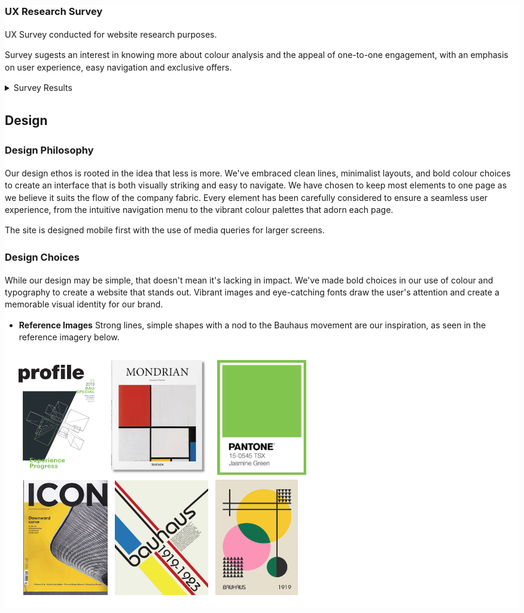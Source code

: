 ### UX Research Survey

UX Survey conducted for website research purposes.

Survey sugests an interest in knowing more about colour analysis and the appeal of one-to-one engagement, with an emphasis on user experience, easy navigation and exclusive offers.

<details><summary>Survey Results<a name="full-survey-results"></a></summary></details>

## Design <a name="design"></a>

### Design Philosophy
Our design ethos is rooted in the idea that less is more. We've embraced clean lines, minimalist layouts, and bold colour choices to create an interface that is both visually striking and easy to navigate. We have chosen to keep most elements to one page as we believe it suits the flow of the company fabric. Every element has been carefully considered to ensure a seamless user experience, from the intuitive navigation menu to the vibrant colour palettes that adorn each page.

The site is designed mobile first with the use of media queries for larger screens.

### Design Choices
While our design may be simple, that doesn't mean it's lacking in impact. We've made bold choices in our use of colour and typography to create a website that stands out. Vibrant images and eye-catching fonts draw the user's attention and create a memorable visual identity for our brand.

- **Reference Images**
Strong lines, simple shapes with a nod to the Bauhaus movement are our inspiration, as seen in the reference imagery below.

![ref-pic](docs/images/references/ref-images.webp)
